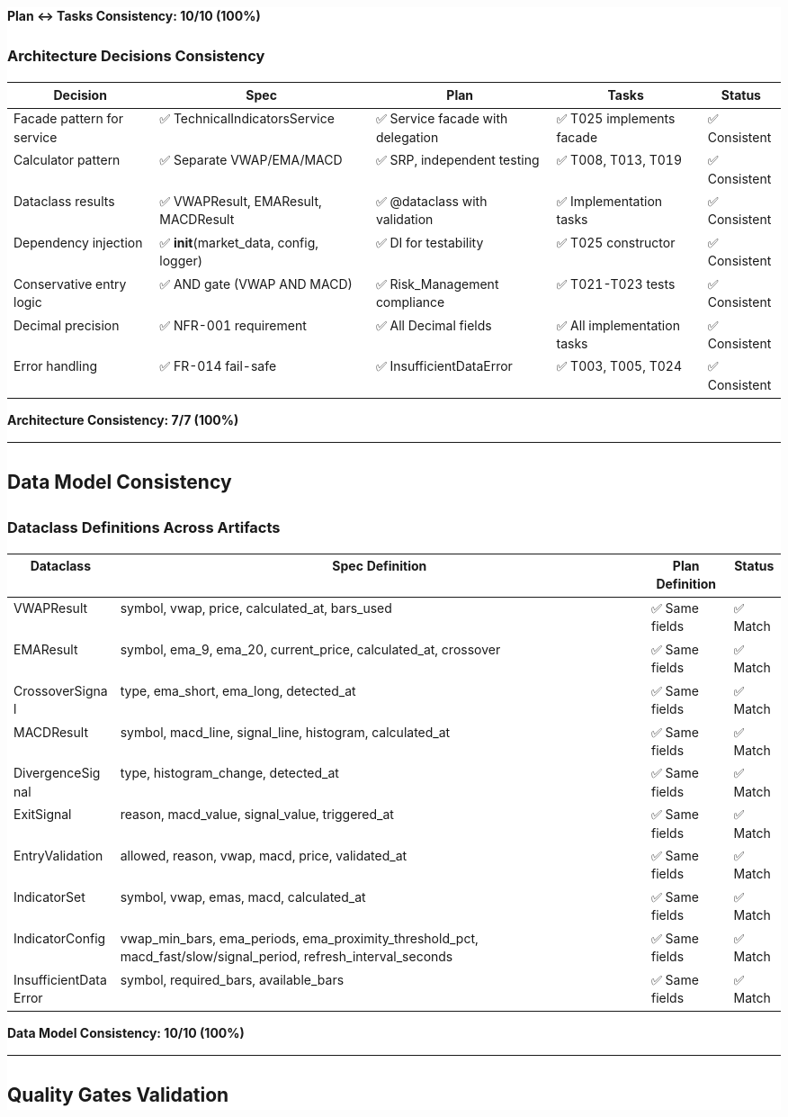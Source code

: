 **Plan ↔ Tasks Consistency: 10/10 (100%)**

### Architecture Decisions Consistency

| Decision | Spec | Plan | Tasks | Status |
|----------|------|------|-------|--------|
| Facade pattern for service | ✅ TechnicalIndicatorsService | ✅ Service facade with delegation | ✅ T025 implements facade | ✅ Consistent |
| Calculator pattern | ✅ Separate VWAP/EMA/MACD | ✅ SRP, independent testing | ✅ T008, T013, T019 | ✅ Consistent |
| Dataclass results | ✅ VWAPResult, EMAResult, MACDResult | ✅ @dataclass with validation | ✅ Implementation tasks | ✅ Consistent |
| Dependency injection | ✅ __init__(market_data, config, logger) | ✅ DI for testability | ✅ T025 constructor | ✅ Consistent |
| Conservative entry logic | ✅ AND gate (VWAP AND MACD) | ✅ Risk_Management compliance | ✅ T021-T023 tests | ✅ Consistent |
| Decimal precision | ✅ NFR-001 requirement | ✅ All Decimal fields | ✅ All implementation tasks | ✅ Consistent |
| Error handling | ✅ FR-014 fail-safe | ✅ InsufficientDataError | ✅ T003, T005, T024 | ✅ Consistent |

**Architecture Consistency: 7/7 (100%)**

---

## Data Model Consistency

### Dataclass Definitions Across Artifacts

| Dataclass | Spec Definition | Plan Definition | Status |
|-----------|-----------------|-----------------|--------|
| VWAPResult | symbol, vwap, price, calculated_at, bars_used | ✅ Same fields | ✅ Match |
| EMAResult | symbol, ema_9, ema_20, current_price, calculated_at, crossover | ✅ Same fields | ✅ Match |
| CrossoverSignal | type, ema_short, ema_long, detected_at | ✅ Same fields | ✅ Match |
| MACDResult | symbol, macd_line, signal_line, histogram, calculated_at | ✅ Same fields | ✅ Match |
| DivergenceSignal | type, histogram_change, detected_at | ✅ Same fields | ✅ Match |
| ExitSignal | reason, macd_value, signal_value, triggered_at | ✅ Same fields | ✅ Match |
| EntryValidation | allowed, reason, vwap, macd, price, validated_at | ✅ Same fields | ✅ Match |
| IndicatorSet | symbol, vwap, emas, macd, calculated_at | ✅ Same fields | ✅ Match |
| IndicatorConfig | vwap_min_bars, ema_periods, ema_proximity_threshold_pct, macd_fast/slow/signal_period, refresh_interval_seconds | ✅ Same fields | ✅ Match |
| InsufficientDataError | symbol, required_bars, available_bars | ✅ Same fields | ✅ Match |

**Data Model Consistency: 10/10 (100%)**

---

## Quality Gates Validation

